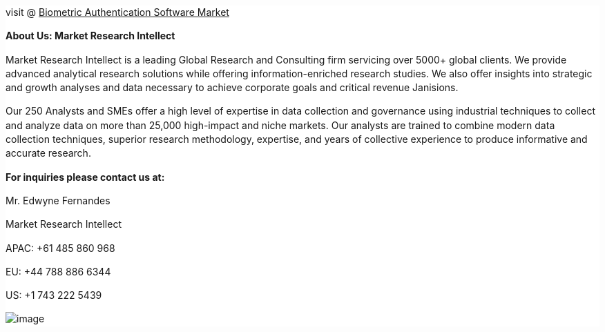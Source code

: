 visit&nbsp;@</strong>&nbsp;</span><span class="font-[700]"><a href="https://www.marketresearchintellect.com/product/biometric-authentication-software-market/?utm_source=Linkedin&utm_medium=017" target="_blank" data-tracking-control-name="article-ssr-frontend-pulse_little-text-block" data-tracking-will-navigate="" data-test-link="">Biometric Authentication Software Market</a></span></p><p><strong><span class="font-[700]">About Us: Market Research Intellect</span></strong></p><p><span class="">Market Research Intellect is a leading Global Research and Consulting firm servicing over 5000+ global clients. We provide advanced analytical research solutions while offering information-enriched research studies.&nbsp;</span>We also offer insights into strategic and growth analyses and data necessary to achieve corporate goals and critical revenue Janisions.</p><p><span class="">Our 250 Analysts and SMEs offer a high level of expertise in data collection and governance using industrial techniques to collect and analyze data on more than 25,000 high-impact and niche markets. Our analysts are trained to combine modern data collection techniques, superior research methodology, expertise, and years of collective experience to produce informative and accurate research.</span></p><p><strong>For inquiries please contact us at:</strong></p><p>Mr. Edwyne Fernandes</p><p>Market Research Intellect</p><p>APAC: +61 485 860 968</p><p>EU: +44 788 886 6344</p><p>US: +1 743 222 5439</p>
![image](https://github.com/user-attachments/assets/eb65c877-b565-41fe-ba05-fd246705af22)
